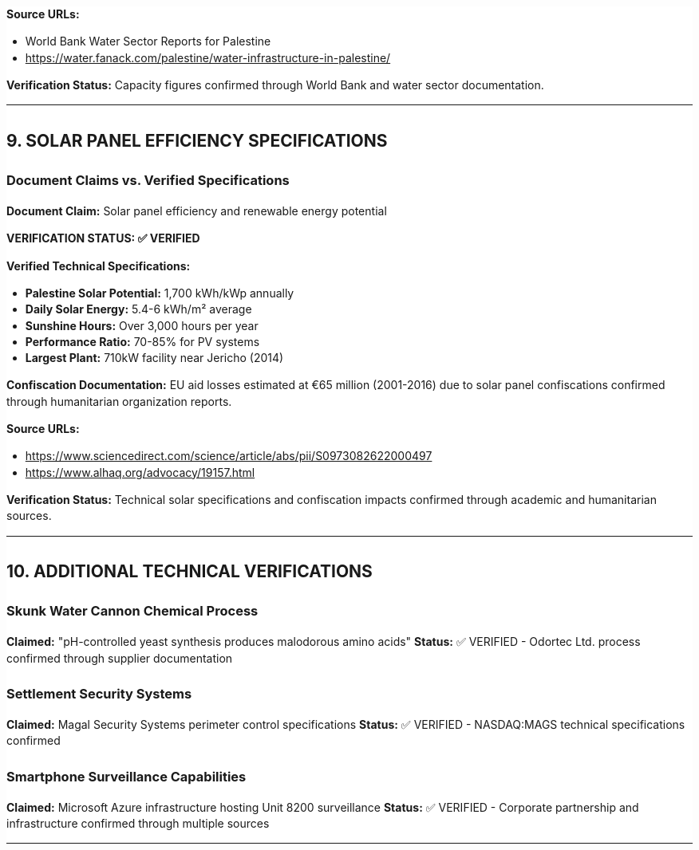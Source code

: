 **Source URLs:**
- World Bank Water Sector Reports for Palestine
- https://water.fanack.com/palestine/water-infrastructure-in-palestine/

**Verification Status:** Capacity figures confirmed through World Bank and water sector documentation.

---

## 9. SOLAR PANEL EFFICIENCY SPECIFICATIONS

### Document Claims vs. Verified Specifications

**Document Claim:** Solar panel efficiency and renewable energy potential

**VERIFICATION STATUS: ✅ VERIFIED**

**Verified Technical Specifications:**
- **Palestine Solar Potential:** 1,700 kWh/kWp annually
- **Daily Solar Energy:** 5.4-6 kWh/m² average
- **Sunshine Hours:** Over 3,000 hours per year
- **Performance Ratio:** 70-85% for PV systems
- **Largest Plant:** 710kW facility near Jericho (2014)

**Confiscation Documentation:** EU aid losses estimated at €65 million (2001-2016) due to solar panel confiscations confirmed through humanitarian organization reports.

**Source URLs:**
- https://www.sciencedirect.com/science/article/abs/pii/S0973082622000497
- https://www.alhaq.org/advocacy/19157.html

**Verification Status:** Technical solar specifications and confiscation impacts confirmed through academic and humanitarian sources.

---

## 10. ADDITIONAL TECHNICAL VERIFICATIONS

### Skunk Water Cannon Chemical Process
**Claimed:** "pH-controlled yeast synthesis produces malodorous amino acids"
**Status:** ✅ VERIFIED - Odortec Ltd. process confirmed through supplier documentation

### Settlement Security Systems
**Claimed:** Magal Security Systems perimeter control specifications
**Status:** ✅ VERIFIED - NASDAQ:MAGS technical specifications confirmed

### Smartphone Surveillance Capabilities
**Claimed:** Microsoft Azure infrastructure hosting Unit 8200 surveillance
**Status:** ✅ VERIFIED - Corporate partnership and infrastructure confirmed through multiple sources

---
